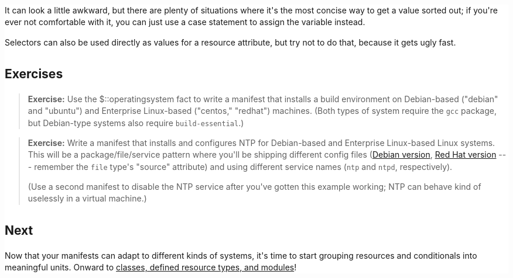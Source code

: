 It can look a little awkward, but there are plenty of situations where it's the most concise way to get a value sorted out; if you're ever not comfortable with it, you can just use a case statement to assign the variable instead. 

Selectors can also be used directly as values for a resource attribute, but try not to do that, because it gets ugly fast. 

Exercises
---------

> **Exercise:** Use the $::operatingsystem fact to write a manifest that installs a build environment on Debian-based ("debian" and "ubuntu") and Enterprise Linux-based ("centos," "redhat") machines. (Both types of system require the `gcc` package, but Debian-type systems also require `build-essential`.)

> **Exercise:** Write a manifest that installs and configures NTP for Debian-based and Enterprise Linux-based Linux systems. This will be a package/file/service pattern where you'll be shipping different config files ([Debian version](./files/ntp/files/ntp.conf.debian), [Red Hat version](./files/ntp/files/ntp.conf.el) --- remember the `file` type's "source" attribute) and using different service names (`ntp` and `ntpd`, respectively).
> 
> (Use a second manifest to disable the NTP service after you've gotten this example working; NTP can behave kind of uselessly in a virtual machine.) 

Next
----

Now that your manifests can adapt to different kinds of systems, it's time to start grouping resources and conditionals into meaningful units. Onward to [classes, defined resource types, and modules][next]!


[next]: ./modules1.html
[customfacts]: /guides/custom_facts.html
[^declarative]: This has to do with the declarative nature of the Puppet language: the idea is that the order in which you read the file shouldn't matter, so changing a value halfway through is illegal, since it would make the results order-dependent. <br><br>In practice, this isn't the full story, because you can't currently read a variable from anywhere north of its assignment. We're working on that.
[^dynamic]: It's actually a little more complicated than that, but don't worry about it for now. You can [read up on it](/guides/scope_and_puppet.html) later.
[expression]: http://docs.puppetlabs.com/guides/language_guide.html#expressions